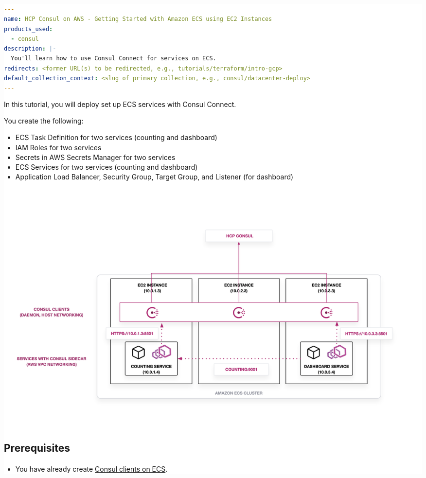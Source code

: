 ```yaml
---
name: HCP Consul on AWS - Getting Started with Amazon ECS using EC2 Instances
products_used:
  - consul
description: |-
  You'll learn how to use Consul Connect for services on ECS.
redirects: <former URL(s) to be redirected, e.g., tutorials/terraform/intro-gcp>
default_collection_context: <slug of primary collection, e.g., consul/datacenter-deploy>
---
```


In this tutorial, you will deploy set up ECS services with Consul Connect.

You create the following:

- ECS Task Definition for two services (counting and dashboard)
- IAM Roles for two services
- Secrets in AWS Secrets Manager for two services
- ECS Services for two services (counting and dashboard)
- Application Load Balancer, Security Group, Target Group, and Listener (for dashboard)

![Diagram with setup](./assets/diagram.png)

## Prerequisites

- You have already create [Consul clients on ECS](ec2-01-clients.md).
